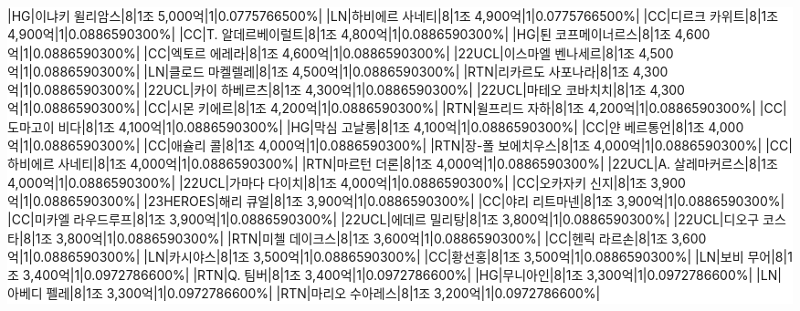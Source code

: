 |HG|이냐키 윌리암스|8|1조 5,000억|1|0.0775766500%|
|LN|하비에르 사네티|8|1조 4,900억|1|0.0775766500%|
|CC|디르크 카위트|8|1조 4,900억|1|0.0886590300%|
|CC|T. 알데르베이럴트|8|1조 4,800억|1|0.0886590300%|
|HG|퇸 코프메이너르스|8|1조 4,600억|1|0.0886590300%|
|CC|엑토르 에레라|8|1조 4,600억|1|0.0886590300%|
|22UCL|이스마엘 벤나세르|8|1조 4,500억|1|0.0886590300%|
|LN|클로드 마켈렐레|8|1조 4,500억|1|0.0886590300%|
|RTN|리카르도 사포나라|8|1조 4,300억|1|0.0886590300%|
|22UCL|카이 하베르츠|8|1조 4,300억|1|0.0886590300%|
|22UCL|마테오 코바치치|8|1조 4,300억|1|0.0886590300%|
|CC|시몬 키에르|8|1조 4,200억|1|0.0886590300%|
|RTN|윌프리드 자하|8|1조 4,200억|1|0.0886590300%|
|CC|도마고이 비다|8|1조 4,100억|1|0.0886590300%|
|HG|막심 고날롱|8|1조 4,100억|1|0.0886590300%|
|CC|얀 베르통언|8|1조 4,000억|1|0.0886590300%|
|CC|애슐리 콜|8|1조 4,000억|1|0.0886590300%|
|RTN|장-폴 보에치우스|8|1조 4,000억|1|0.0886590300%|
|CC|하비에르 사네티|8|1조 4,000억|1|0.0886590300%|
|RTN|마르턴 더론|8|1조 4,000억|1|0.0886590300%|
|22UCL|A. 살레마커르스|8|1조 4,000억|1|0.0886590300%|
|22UCL|가마다 다이치|8|1조 4,000억|1|0.0886590300%|
|CC|오카자키 신지|8|1조 3,900억|1|0.0886590300%|
|23HEROES|해리 큐얼|8|1조 3,900억|1|0.0886590300%|
|CC|야리 리트마넨|8|1조 3,900억|1|0.0886590300%|
|CC|미카엘 라우드루프|8|1조 3,900억|1|0.0886590300%|
|22UCL|에데르 밀리탕|8|1조 3,800억|1|0.0886590300%|
|22UCL|디오구 코스타|8|1조 3,800억|1|0.0886590300%|
|RTN|미첼 데이크스|8|1조 3,600억|1|0.0886590300%|
|CC|헨릭 라르손|8|1조 3,600억|1|0.0886590300%|
|LN|카시야스|8|1조 3,500억|1|0.0886590300%|
|CC|황선홍|8|1조 3,500억|1|0.0886590300%|
|LN|보비 무어|8|1조 3,400억|1|0.0972786600%|
|RTN|Q. 팀버|8|1조 3,400억|1|0.0972786600%|
|HG|무니아인|8|1조 3,300억|1|0.0972786600%|
|LN|아베디 펠레|8|1조 3,300억|1|0.0972786600%|
|RTN|마리오 수아레스|8|1조 3,200억|1|0.0972786600%|